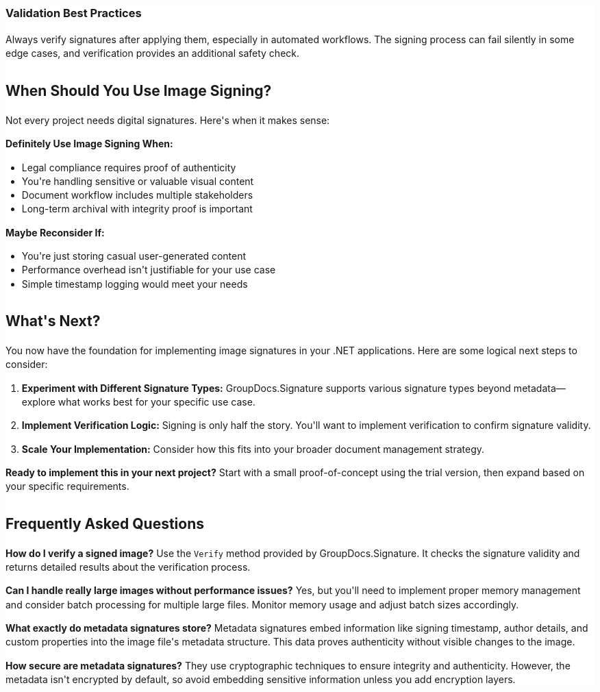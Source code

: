 ### Validation Best Practices

Always verify signatures after applying them, especially in automated workflows. The signing process can fail silently in some edge cases, and verification provides an additional safety check.

## When Should You Use Image Signing?

Not every project needs digital signatures. Here's when it makes sense:

**Definitely Use Image Signing When:**
- Legal compliance requires proof of authenticity
- You're handling sensitive or valuable visual content
- Document workflow includes multiple stakeholders
- Long-term archival with integrity proof is important

**Maybe Reconsider If:**
- You're just storing casual user-generated content
- Performance overhead isn't justifiable for your use case
- Simple timestamp logging would meet your needs

## What's Next?

You now have the foundation for implementing image signatures in your .NET applications. Here are some logical next steps to consider:

1. **Experiment with Different Signature Types:** GroupDocs.Signature supports various signature types beyond metadata—explore what works best for your specific use case.

2. **Implement Verification Logic:** Signing is only half the story. You'll want to implement verification to confirm signature validity.

3. **Scale Your Implementation:** Consider how this fits into your broader document management strategy.

**Ready to implement this in your next project?** Start with a small proof-of-concept using the trial version, then expand based on your specific requirements.

## Frequently Asked Questions

**How do I verify a signed image?**
Use the `Verify` method provided by GroupDocs.Signature. It checks the signature validity and returns detailed results about the verification process.

**Can I handle really large images without performance issues?**
Yes, but you'll need to implement proper memory management and consider batch processing for multiple large files. Monitor memory usage and adjust batch sizes accordingly.

**What exactly do metadata signatures store?**
Metadata signatures embed information like signing timestamp, author details, and custom properties into the image file's metadata structure. This data proves authenticity without visible changes to the image.

**How secure are metadata signatures?**
They use cryptographic techniques to ensure integrity and authenticity. However, the metadata isn't encrypted by default, so avoid embedding sensitive information unless you add encryption layers.

